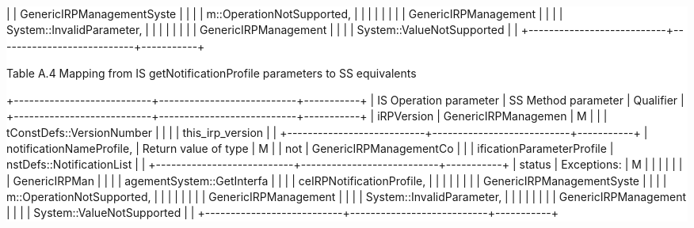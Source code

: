 |                           | GenericIRPManagementSyste |           |
|                           | m::OperationNotSupported, |           |
|                           |                           |           |
|                           | GenericIRPManagement      |           |
|                           | System::InvalidParameter, |           |
|                           |                           |           |
|                           | GenericIRPManagement      |           |
|                           | System::ValueNotSupported |           |
+---------------------------+---------------------------+-----------+

Table A.4 Mapping from IS getNotificationProfile parameters to SS
equivalents

+---------------------------+---------------------------+-----------+
| IS Operation parameter    | SS Method parameter       | Qualifier |
+---------------------------+---------------------------+-----------+
| iRPVersion                | GenericIRPManagemen       | M         |
|                           | tConstDefs::VersionNumber |           |
|                           | this\_irp\_version        |           |
+---------------------------+---------------------------+-----------+
| notificationNameProfile,  | Return value of type      | M         |
| not                       | GenericIRPManagementCo    |           |
| ificationParameterProfile | nstDefs::NotificationList |           |
+---------------------------+---------------------------+-----------+
| status                    | Exceptions:               | M         |
|                           |                           |           |
|                           | GenericIRPMan             |           |
|                           | agementSystem::GetInterfa |           |
|                           | ceIRPNotificationProfile, |           |
|                           |                           |           |
|                           | GenericIRPManagementSyste |           |
|                           | m::OperationNotSupported, |           |
|                           |                           |           |
|                           | GenericIRPManagement      |           |
|                           | System::InvalidParameter, |           |
|                           |                           |           |
|                           | GenericIRPManagement      |           |
|                           | System::ValueNotSupported |           |
+---------------------------+---------------------------+-----------+
